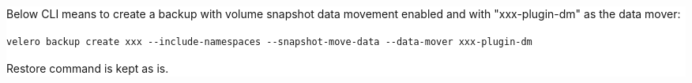 Below CLI means to create a backup with volume snapshot data movement enabled and with "xxx-plugin-dm" as the data mover:  
```
velero backup create xxx --include-namespaces --snapshot-move-data --data-mover xxx-plugin-dm
```

Restore command is kept as is.  




[1]: ../unified-repo-and-kopia-integration/unified-repo-and-kopia-integration.md
[2]: ../general-progress-monitoring.md